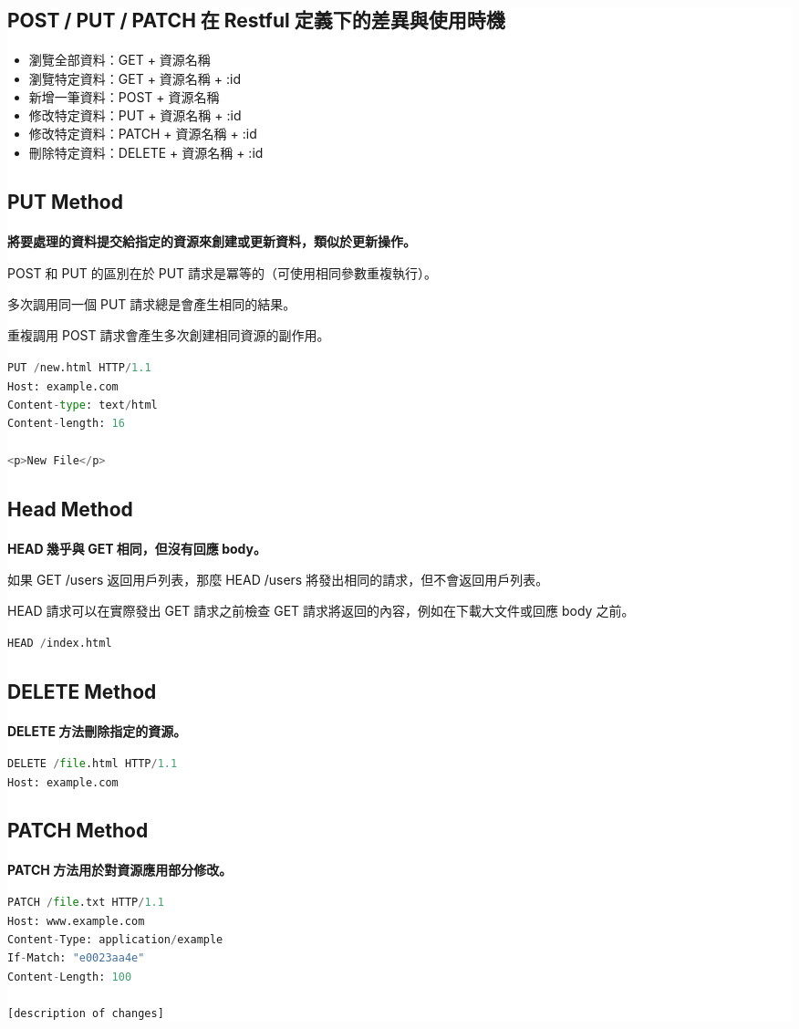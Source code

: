 ## POST / PUT / PATCH 在 Restful 定義下的差異與使用時機

- 瀏覽全部資料：GET        + 資源名稱
- 瀏覽特定資料：GET        + 資源名稱 + :id
- 新增一筆資料：POST     + 資源名稱
- 修改特定資料：PUT        + 資源名稱 + :id
- 修改特定資料：PATCH   + 資源名稱 + :id
- 刪除特定資料：DELETE  + 資源名稱 + :id

## PUT Method

**將要處理的資料提交給指定的資源來創建或更新資料，類似於更新操作。**

POST 和 PUT 的區別在於 PUT 請求是冪等的（可使用相同參數重複執行）。 

多次調用同一個 PUT 請求總是會產生相同的結果。 

重複調用 POST 請求會產生多次創建相同資源的副作用。

```python
PUT /new.html HTTP/1.1
Host: example.com
Content-type: text/html
Content-length: 16

<p>New File</p>
```

## Head Method

**HEAD 幾乎與 GET 相同，但沒有回應 body。**

如果 GET /users 返回用戶列表，那麼 HEAD /users 將發出相同的請求，但不會返回用戶列表。

HEAD 請求可以在實際發出 GET 請求之前檢查 GET 請求將返回的內容，例如在下載大文件或回應 body 之前。

```python
HEAD /index.html
```

## DELETE Method

**DELETE 方法刪除指定的資源。**

```python
DELETE /file.html HTTP/1.1
Host: example.com
```

## PATCH Method

**PATCH 方法用於對資源應用部分修改。**

```python
PATCH /file.txt HTTP/1.1
Host: www.example.com
Content-Type: application/example
If-Match: "e0023aa4e"
Content-Length: 100

[description of changes]
```
